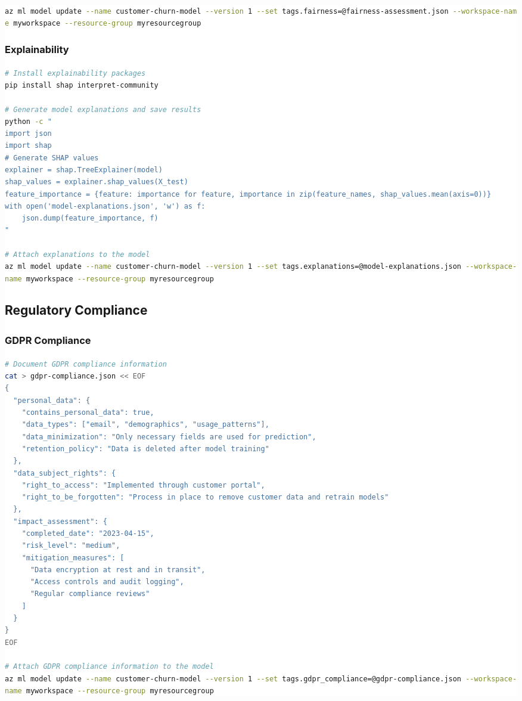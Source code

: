 ```bash
az ml model update --name customer-churn-model --version 1 --set tags.fairness=@fairness-assessment.json --workspace-name myworkspace --resource-group myresourcegroup
```

### Explainability

```bash
# Install explainability packages
pip install shap interpret-community

# Generate model explanations and save results
python -c "
import json
import shap
# Generate SHAP values
explainer = shap.TreeExplainer(model)
shap_values = explainer.shap_values(X_test)
feature_importance = {feature: importance for feature, importance in zip(feature_names, shap_values.mean(axis=0))}
with open('model-explanations.json', 'w') as f:
    json.dump(feature_importance, f)
"

# Attach explanations to the model
az ml model update --name customer-churn-model --version 1 --set tags.explanations=@model-explanations.json --workspace-name myworkspace --resource-group myresourcegroup
```

## Regulatory Compliance

### GDPR Compliance

```bash
# Document GDPR compliance information
cat > gdpr-compliance.json << EOF
{
  "personal_data": {
    "contains_personal_data": true,
    "data_types": ["email", "demographics", "usage_patterns"],
    "data_minimization": "Only necessary fields are used for prediction",
    "retention_policy": "Data is deleted after model training"
  },
  "data_subject_rights": {
    "right_to_access": "Implemented through customer portal",
    "right_to_be_forgotten": "Process in place to remove customer data and retrain models"
  },
  "impact_assessment": {
    "completed_date": "2023-04-15",
    "risk_level": "medium",
    "mitigation_measures": [
      "Data encryption at rest and in transit",
      "Access controls and audit logging",
      "Regular compliance reviews"
    ]
  }
}
EOF

# Attach GDPR compliance information to the model
az ml model update --name customer-churn-model --version 1 --set tags.gdpr_compliance=@gdpr-compliance.json --workspace-name myworkspace --resource-group myresourcegroup
```
